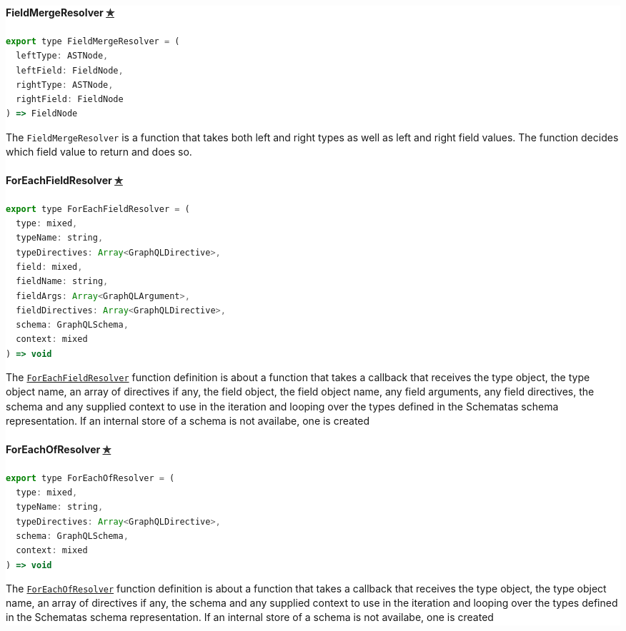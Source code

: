 #### <a name="type-field-merge-resolver"></a>FieldMergeResolver [✯](#contents)

```js
export type FieldMergeResolver = (
  leftType: ASTNode,
  leftField: FieldNode,
  rightType: ASTNode,
  rightField: FieldNode
) => FieldNode
```

The `FieldMergeResolver` is a function that takes both left and right types as well as left and right field values. The function decides which field value to return and does so.

#### <a name="type-for-each-field-resolver"></a>ForEachFieldResolver [✯](#contents)

```js
export type ForEachFieldResolver = (
  type: mixed,
  typeName: string,
  typeDirectives: Array<GraphQLDirective>,
  field: mixed,
  fieldName: string,
  fieldArgs: Array<GraphQLArgument>,
  fieldDirectives: Array<GraphQLDirective>,
  schema: GraphQLSchema,
  context: mixed
) => void
```

The [`ForEachFieldResolver`](#type-for-each-field-resolver) function definition is about a function that takes a callback that receives the type object, the type object name, an array of directives if any, the field object, the field object name, any field arguments, any field directives, the schema and any supplied context to use in the iteration and looping over the types defined in the Schematas schema representation. If an internal store of a schema is not availabe, one is created

#### <a name="type-for-each-of-resolver"></a>ForEachOfResolver [✯](#contents)

```js
export type ForEachOfResolver = (
  type: mixed,
  typeName: string,
  typeDirectives: Array<GraphQLDirective>,
  schema: GraphQLSchema,
  context: mixed
) => void
```

The [`ForEachOfResolver`](#type-for-each-of-resolver) function definition is about a function that takes a callback that receives the type object, the type object name, an array of directives if any, the schema and any supplied context to use in the iteration and looping over the types defined in the Schematas schema representation. If an internal store of a schema is not availabe, one is created
